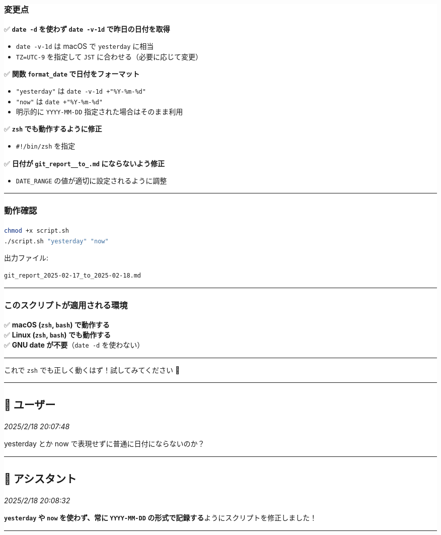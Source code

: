 
### **変更点**
✅ **`date -d` を使わず `date -v-1d` で昨日の日付を取得**
   - `date -v-1d` は macOS で `yesterday` に相当
   - `TZ=UTC-9` を指定して `JST` に合わせる（必要に応じて変更）

✅ **関数 `format_date` で日付をフォーマット**
   - `"yesterday"` は `date -v-1d +"%Y-%m-%d"`
   - `"now"` は `date +"%Y-%m-%d"`
   - 明示的に `YYYY-MM-DD` 指定された場合はそのまま利用

✅ **`zsh` でも動作するように修正**
   - `#!/bin/zsh` を指定

✅ **日付が `git_report__to_.md` にならないよう修正**
   - `DATE_RANGE` の値が適切に設定されるように調整

---

### **動作確認**
```sh
chmod +x script.sh
./script.sh "yesterday" "now"
```
出力ファイル:
```
git_report_2025-02-17_to_2025-02-18.md
```

---

### **このスクリプトが適用される環境**
✅ **macOS (`zsh`, `bash`) で動作する**  
✅ **Linux (`zsh`, `bash`) でも動作する**  
✅ **GNU date が不要**（`date -d` を使わない）

---

これで `zsh` でも正しく動くはず！試してみてください 🚀

---

## 👤 ユーザー
*2025/2/18 20:07:48*

yesterday とか now で表現せずに普通に日付にならないのか？

---

## 🤖 アシスタント
*2025/2/18 20:08:32*

**`yesterday` や `now` を使わず、常に `YYYY-MM-DD` の形式で記録する**ようにスクリプトを修正しました！  

---